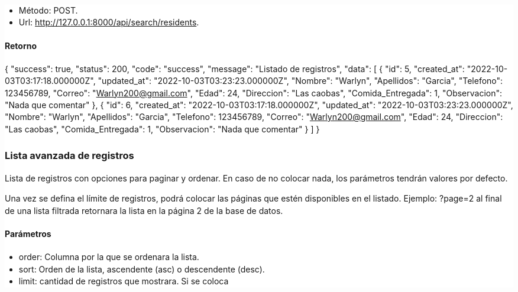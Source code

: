 -   Método: POST.
-   Url: http://127.0.0.1:8000/api/search/residents.

#### Retorno

{
"success": true,
"status": 200,
"code": "success",
"message": "Listado de registros",
"data": [
{
"id": 5,
"created_at": "2022-10-03T03:17:18.000000Z",
"updated_at": "2022-10-03T03:23:23.000000Z",
"Nombre": "Warlyn",
"Apellidos": "Garcia",
"Telefono": 123456789,
"Correo": "Warlyn200@gmail.com",
"Edad": 24,
"Direccion": "Las caobas",
"Comida_Entregada": 1,
"Observacion": "Nada que comentar"
},
{
"id": 6,
"created_at": "2022-10-03T03:17:18.000000Z",
"updated_at": "2022-10-03T03:23:23.000000Z",
"Nombre": "Warlyn",
"Apellidos": "Garcia",
"Telefono": 123456789,
"Correo": "Warlyn200@gmail.com",
"Edad": 24,
"Direccion": "Las caobas",
"Comida_Entregada": 1,
"Observacion": "Nada que comentar"
}
]
}

### Lista avanzada de registros

Lista de registros con opciones para paginar y ordenar. En caso de no colocar nada, los parámetros tendrán valores por defecto.

Una vez se defina el límite de registros, podrá colocar las páginas que estén disponibles en el listado. Ejemplo: ?page=2 al final de una lista filtrada retornara la lista en la página 2 de la base de datos.

#### Parámetros

-   order: Columna por la que se ordenara la lista.
-   sort: Orden de la lista, ascendente (asc) o descendente (desc).
-   limit: cantidad de registros que mostrara. Si se coloca
